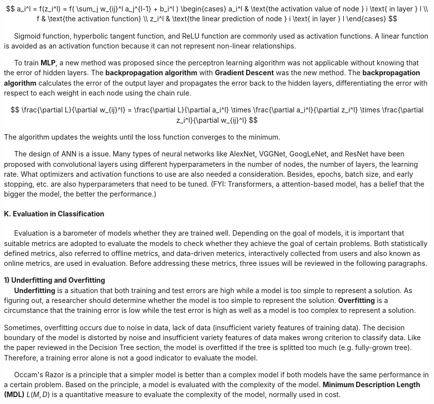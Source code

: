 $$
a_i^l = f(z_i^l) = f( \sum_j w_{ij}^l a_j^{l-1} + b_i^l ) \begin{cases}
a_i^l & \text{the activation value of node } i \text{ in layer } l \\
f & \text{the activation function} \\
z_i^l & \text{the linear prediction of node } i \text{ in layer } l
\end{cases}
$$

$\quad$ Sigmoid function, hyperbolic tangent function, and ReLU function are commonly used as activation functions. A linear function is avoided as an activation function because it can not represent non-linear relationships.

$\quad$ To train **MLP**, a new method was proposed since the perceptron learning algorithm was not applicable without knowing that the error of hidden layers. The **backpropagation algorithm** with **Gradient Descent** was the new method. The **backpropagation algorithm** calculates the error of the output layer and propagates the error back to the hidden layers, differentiating the error with respect to each weight in each node using the chain rule.

$$
\frac{\partial L}{\partial w_{ij}^l} = \frac{\partial L}{\partial a_i^l} \times \frac{\partial a_i^l}{\partial z_i^l} \times \frac{\partial z_i^l}{\partial w_{ij}^l}
$$

The algorithm updates the weights until the loss function converges to the minimum.

$\quad$ The design of ANN is a issue. Many types of neural networks like AlexNet, VGGNet, GoogLeNet, and ResNet have been proposed with convolutional layers using different hyperparameters in the number of nodes, the number of layers, the learning rate. What optimizers and activation functions to use are also needed a consideration. Besides, epochs, batch size, and early stopping, etc. are also hyperparameters that need to be tuned. (FYI: Transformers, a attention-based model, has a belief that the bigger the model, the better the performance.)

#### K. Evaluation in Classification

$\quad$ Evaluation is a barometer of models whether they are trained well. Depending on the goal of models, it is important that suitable metrics are adopted to evaluate the models to check whether they achieve the goal of certain problems. Both statistically defined metrics, also referred to offline metrics, and data-driven meterics, interactively collected from users and also known as online metrics, are used in evaluation. Before addressing these metrics, three issues will be reviewed in the following paragraphs.

**1) Underfitting and Overfitting** \
$\quad$ **Underfitting** is a situation that both training and test errors are high while a model is too simple to represent a solution. As figuring out, a researcher should determine whether the model is too simple to represent the solution. **Overfitting** is a circumstance that the training error is low while the test error is high as well as a model is too complex to represent a solution.

Sometimes, overfitting occurs due to noise in data, lack of data (insufficient variety features of training data). The decision boundary of the model is distorted by noise and insufficient variety features of data makes wrong criterion to classify data. Like the paper reviewed in the Decision Tree section, the model is overfitted if the tree is splitted too much (e.g. fully-grown tree). Therefore, a training error alone is not a good indicator to evaluate the model.

$\quad$ Occam's Razor is a principle that a simpler model is better than a complex model if both models have the same performance in a certain problem. Based on the principle, a model is evaluated with the complexity of the model. **Minimum Description Length (MDL)** $L(M, D)$ is a quantitative measure to evaluate the complexity of the model, normally used in cost.
